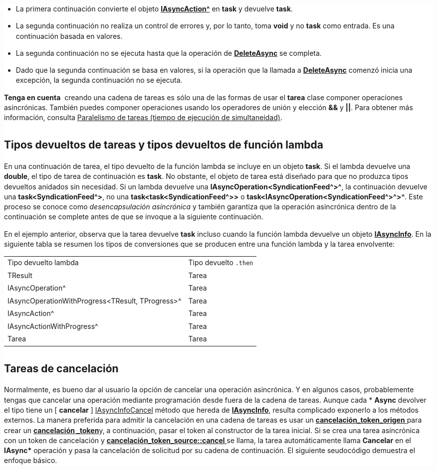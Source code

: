 -   La primera continuación convierte el objeto [**IAsyncAction^**][IAsyncAction] en **task<void>** y devuelve **task**.

-   La segunda continuación no realiza un control de errores y, por lo tanto, toma **void** y no **task<void>** como entrada. Es una continuación basada en valores.

-   La segunda continuación no se ejecuta hasta que la operación de [**DeleteAsync**][deleteAsync] se completa.

-   Dado que la segunda continuación se basa en valores, si la operación que la llamada a [**DeleteAsync**][deleteAsync] comenzó inicia una excepción, la segunda continuación no se ejecuta.

**Tenga en cuenta**  creando una cadena de tareas es sólo una de las formas de usar el **tarea** clase componer operaciones asincrónicas. También puedes componer operaciones usando los operadores de unión y elección **&&** y **||**. Para obtener más información, consulta [Paralelismo de tareas (tiempo de ejecución de simultaneidad)][taskParallelism].

## <a name="lambda-function-return-types-and-task-return-types"></a>Tipos devueltos de tareas y tipos devueltos de función lambda
En una continuación de tarea, el tipo devuelto de la función lambda se incluye en un objeto **task**. Si el lambda devuelve una **double**, el tipo de tarea de continuación es **task<double>**. No obstante, el objeto de tarea está diseñado para que no produzca tipos devueltos anidados sin necesidad. Si un lambda devuelve una **IAsyncOperation<SyndicationFeed^>^**, la continuación devuelve una **task<SyndicationFeed^>**, no una **task<task<SyndicationFeed^>>** o **task<IAsyncOperation<SyndicationFeed^>^>^**. Este proceso se conoce como *desencapsulación asincrónica* y también garantiza que la operación asincrónica dentro de la continuación se complete antes de que se invoque a la siguiente continuación.

En el ejemplo anterior, observa que la tarea devuelve **task<void>** incluso cuando la función lambda devuelve un objeto [**IAsyncInfo**][IAsyncInfo]. En la siguiente tabla se resumen los tipos de conversiones que se producen entre una función lambda y la tarea envolvente:

| | |
|--------------------------------------------------------|---------------------|
| Tipo devuelto lambda                                     | Tipo devuelto `.then` |
| TResult                                                | Tarea<TResult> |
| IAsyncOperation<TResult>^                        | Tarea<TResult> |
| IAsyncOperationWithProgress<TResult, TProgress>^ | Tarea<TResult> |
|IAsyncAction^                                           | Tarea<void>    |
| IAsyncActionWithProgress<TProgress>^             |Tarea<void>     |
| Tarea<TResult>                                    |Tarea<TResult>  |


## <a name="canceling-tasks"></a>Tareas de cancelación
Normalmente, es bueno dar al usuario la opción de cancelar una operación asincrónica. Y en algunos casos, probablemente tengas que cancelar una operación mediante programación desde fuera de la cadena de tareas. Aunque cada \* **Async** devolver el tipo tiene un [ **cancelar** ] [ IAsyncInfoCancel] método que hereda de [  **IAsyncInfo**][IAsyncInfo], resulta complicado exponerlo a los métodos externos. La manera preferida para admitir la cancelación en una cadena de tareas es usar un [ **cancelación\_token\_origen** ](https://msdn.microsoft.com/library/windows/apps/xaml/hh749985.aspx) para crear un [ **cancelación \_token**](https://msdn.microsoft.com/library/windows/apps/xaml/hh749975.aspx)y, a continuación, pasar el token al constructor de la tarea inicial. Si se crea una tarea asincrónica con un token de cancelación y [ **cancelación\_token\_source::cancel** ](https://msdn.microsoft.com/library/windows/apps/xaml/hh750076.aspx) se llama, la tarea automáticamente llama  **Cancelar** en el **IAsync\***  operación y pasa la cancelación de solicitud por su cadena de continuación. El siguiente seudocódigo demuestra el enfoque básico.


[AsyncProgramming]: <https://docs.microsoft.com/windows/uwp/threading-async/asynchronous-programming-universal-windows-platform-apps> "AsyncProgramming"
[concurrencyNamespace]: <https://docs.microsoft.com/cpp/parallel/concrt/reference/concurrency-namespace> "simultaneidad Namespace"
[createTask]: <https://docs.microsoft.com/cpp/parallel/concrt/reference/concurrency-namespace-functions#create_task> "CreateTask"
[deleteAsync]: <https://msdn.microsoft.com/library/windows/apps/BR227199> "DeleteAsync"
[IAsyncAction]: <https://msdn.microsoft.com/library/windows/apps/windows.foundation.iasyncaction.aspx> "IAsyncAction"
[IAsyncOperation]: <https://msdn.microsoft.com/library/windows/apps/BR206598> "IAsyncOperation"
[IAsyncInfo]: <https://msdn.microsoft.com/library/windows/apps/BR206587> "IAsyncInfo"
[IAsyncInfoCancel]: <https://msdn.microsoft.com/library/windows/apps/windows.foundation.iasyncinfo.cancel> "IAsyncInfoCancel"
[taskCanceled]: <https://docs.microsoft.com/cpp/parallel/concrt/reference/task-canceled-class> "TaskCancelled"
[task-class]: <https://docs.microsoft.com/cpp/parallel/concrt/reference/task-class#get> "Clase de tarea"
[taskGet]: <https://msdn.microsoft.com/library/windows/apps/xaml/hh750017.aspx> "TaskGet"
[taskParallelism]: <https://docs.microsoft.com/cpp/parallel/concrt/task-parallelism-concurrency-runtime> "Paralelismo de tareas"
[taskThen]: <https://docs.microsoft.com/cpp/parallel/concrt/reference/task-class#then> "TaskThen"
[useArbitrary]: <https://msdn.microsoft.com/library/windows/apps/xaml/hh750036.aspx> "UseArbitrary"